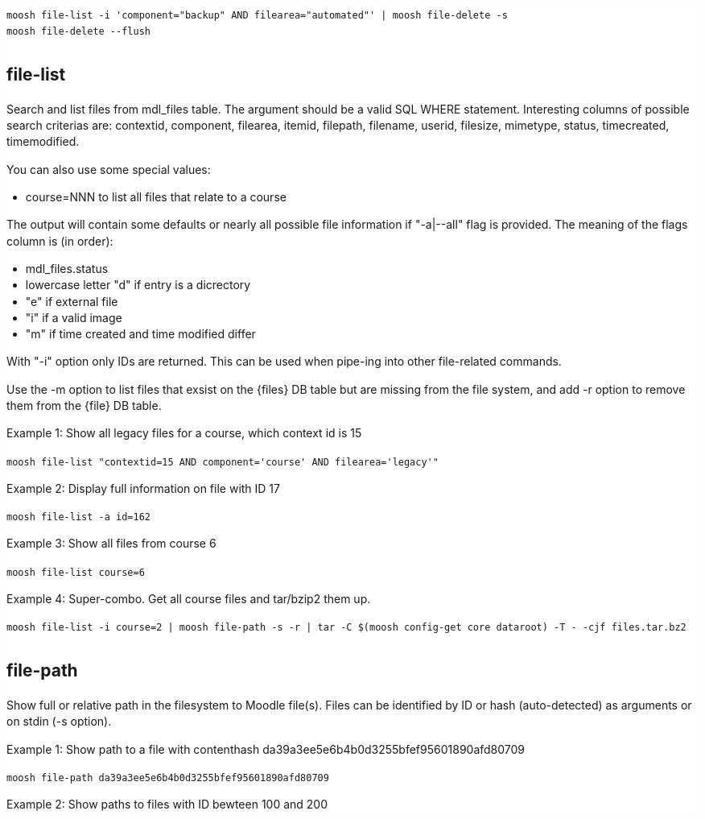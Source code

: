     moosh file-list -i 'component="backup" AND filearea="automated"' | moosh file-delete -s
    moosh file-delete --flush

file-list
---------

Search and list files from mdl_files table. The argument should be a valid SQL WHERE statement. Interesting columns of possible search criterias are:
contextid, component, filearea, itemid, filepath, filename, userid, filesize, mimetype, status, timecreated, timemodified.

You can also use some special values:

 * course=NNN to list all files that relate to a course

The output will contain some defaults or nearly all possible file information if "-a|--all" flag is provided. The meaning of the flags column is (in order):

 * mdl_files.status
 * lowercase letter "d" if entry is a dicrectory
 * "e" if external file
 * "i" if a valid image
 * "m" if time created and time modified differ

With "-i" option only IDs are returned. This can be used when pipe-ing into other file-related commands.

Use the -m option to list files that exsist on the {files} DB table but are missing from the file system,
and add -r option to remove them from the {file} DB table.

Example 1: Show all legacy files for a course, which context id is 15

    moosh file-list "contextid=15 AND component='course' AND filearea='legacy'"

Example 2: Display full information on file with ID 17

    moosh file-list -a id=162

Example 3: Show all files from course 6

    moosh file-list course=6

Example 4: Super-combo. Get all course files and tar/bzip2 them up.

    moosh file-list -i course=2 | moosh file-path -s -r | tar -C $(moosh config-get core dataroot) -T - -cjf files.tar.bz2


file-path
---------

Show full or relative path in the filesystem to Moodle file(s). Files can be identified by ID or hash (auto-detected) as arguments or on stdin (-s option).

Example 1: Show path to a file with contenthash da39a3ee5e6b4b0d3255bfef95601890afd80709

    moosh file-path da39a3ee5e6b4b0d3255bfef95601890afd80709

Example 2: Show paths to files with ID bewteen 100 and 200
